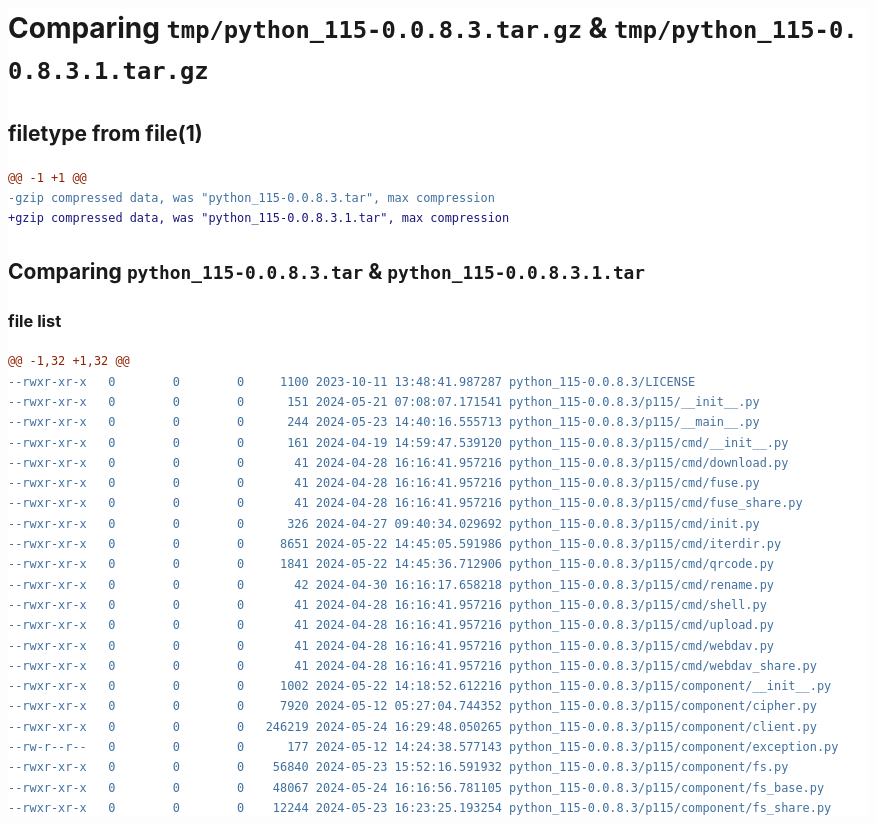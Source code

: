 # Comparing `tmp/python_115-0.0.8.3.tar.gz` & `tmp/python_115-0.0.8.3.1.tar.gz`

## filetype from file(1)

```diff
@@ -1 +1 @@
-gzip compressed data, was "python_115-0.0.8.3.tar", max compression
+gzip compressed data, was "python_115-0.0.8.3.1.tar", max compression
```

## Comparing `python_115-0.0.8.3.tar` & `python_115-0.0.8.3.1.tar`

### file list

```diff
@@ -1,32 +1,32 @@
--rwxr-xr-x   0        0        0     1100 2023-10-11 13:48:41.987287 python_115-0.0.8.3/LICENSE
--rwxr-xr-x   0        0        0      151 2024-05-21 07:08:07.171541 python_115-0.0.8.3/p115/__init__.py
--rwxr-xr-x   0        0        0      244 2024-05-23 14:40:16.555713 python_115-0.0.8.3/p115/__main__.py
--rwxr-xr-x   0        0        0      161 2024-04-19 14:59:47.539120 python_115-0.0.8.3/p115/cmd/__init__.py
--rwxr-xr-x   0        0        0       41 2024-04-28 16:16:41.957216 python_115-0.0.8.3/p115/cmd/download.py
--rwxr-xr-x   0        0        0       41 2024-04-28 16:16:41.957216 python_115-0.0.8.3/p115/cmd/fuse.py
--rwxr-xr-x   0        0        0       41 2024-04-28 16:16:41.957216 python_115-0.0.8.3/p115/cmd/fuse_share.py
--rwxr-xr-x   0        0        0      326 2024-04-27 09:40:34.029692 python_115-0.0.8.3/p115/cmd/init.py
--rwxr-xr-x   0        0        0     8651 2024-05-22 14:45:05.591986 python_115-0.0.8.3/p115/cmd/iterdir.py
--rwxr-xr-x   0        0        0     1841 2024-05-22 14:45:36.712906 python_115-0.0.8.3/p115/cmd/qrcode.py
--rwxr-xr-x   0        0        0       42 2024-04-30 16:16:17.658218 python_115-0.0.8.3/p115/cmd/rename.py
--rwxr-xr-x   0        0        0       41 2024-04-28 16:16:41.957216 python_115-0.0.8.3/p115/cmd/shell.py
--rwxr-xr-x   0        0        0       41 2024-04-28 16:16:41.957216 python_115-0.0.8.3/p115/cmd/upload.py
--rwxr-xr-x   0        0        0       41 2024-04-28 16:16:41.957216 python_115-0.0.8.3/p115/cmd/webdav.py
--rwxr-xr-x   0        0        0       41 2024-04-28 16:16:41.957216 python_115-0.0.8.3/p115/cmd/webdav_share.py
--rwxr-xr-x   0        0        0     1002 2024-05-22 14:18:52.612216 python_115-0.0.8.3/p115/component/__init__.py
--rwxr-xr-x   0        0        0     7920 2024-05-12 05:27:04.744352 python_115-0.0.8.3/p115/component/cipher.py
--rwxr-xr-x   0        0        0   246219 2024-05-24 16:29:48.050265 python_115-0.0.8.3/p115/component/client.py
--rw-r--r--   0        0        0      177 2024-05-12 14:24:38.577143 python_115-0.0.8.3/p115/component/exception.py
--rwxr-xr-x   0        0        0    56840 2024-05-23 15:52:16.591932 python_115-0.0.8.3/p115/component/fs.py
--rwxr-xr-x   0        0        0    48067 2024-05-24 16:16:56.781105 python_115-0.0.8.3/p115/component/fs_base.py
--rwxr-xr-x   0        0        0    12244 2024-05-23 16:23:25.193254 python_115-0.0.8.3/p115/component/fs_share.py
```